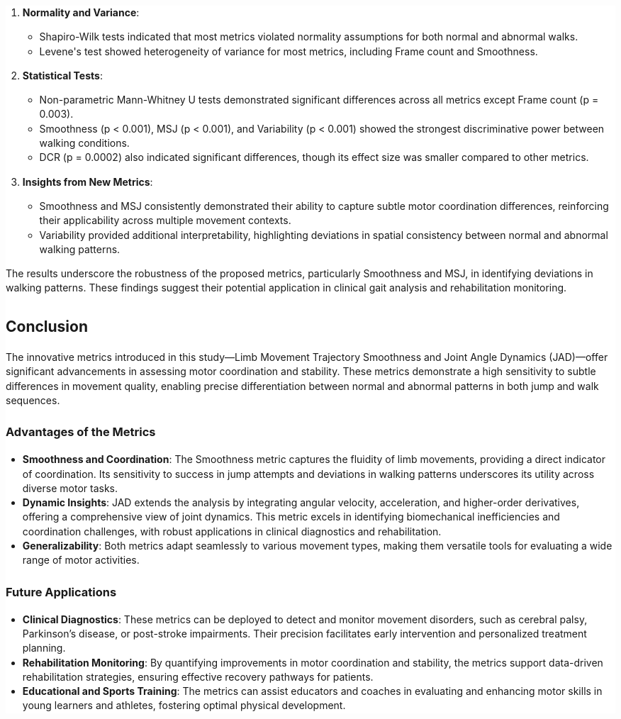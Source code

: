 1. **Normality and Variance**:
   - Shapiro-Wilk tests indicated that most metrics violated normality assumptions for both normal and abnormal walks.
   - Levene's test showed heterogeneity of variance for most metrics, including Frame count and Smoothness.

2. **Statistical Tests**:
   - Non-parametric Mann-Whitney U tests demonstrated significant differences across all metrics except Frame count (p = 0.003).
   - Smoothness (p < 0.001), MSJ (p < 0.001), and Variability (p < 0.001) showed the strongest discriminative power between walking conditions.
   - DCR (p = 0.0002) also indicated significant differences, though its effect size was smaller compared to other metrics.

3. **Insights from New Metrics**:
   - Smoothness and MSJ consistently demonstrated their ability to capture subtle motor coordination differences, reinforcing their applicability across multiple movement contexts.
   - Variability provided additional interpretability, highlighting deviations in spatial consistency between normal and abnormal walking patterns.

The results underscore the robustness of the proposed metrics, particularly Smoothness and MSJ, in identifying deviations in walking patterns. These findings suggest their potential application in clinical gait analysis and rehabilitation monitoring.

## Conclusion

The innovative metrics introduced in this study—Limb Movement Trajectory Smoothness and Joint Angle Dynamics (JAD)—offer significant advancements in assessing motor coordination and stability. These metrics demonstrate a high sensitivity to subtle differences in movement quality, enabling precise differentiation between normal and abnormal patterns in both jump and walk sequences.

### Advantages of the Metrics

- **Smoothness and Coordination**: The Smoothness metric captures the fluidity of limb movements, providing a direct indicator of coordination. Its sensitivity to success in jump attempts and deviations in walking patterns underscores its utility across diverse motor tasks.
- **Dynamic Insights**: JAD extends the analysis by integrating angular velocity, acceleration, and higher-order derivatives, offering a comprehensive view of joint dynamics. This metric excels in identifying biomechanical inefficiencies and coordination challenges, with robust applications in clinical diagnostics and rehabilitation.
- **Generalizability**: Both metrics adapt seamlessly to various movement types, making them versatile tools for evaluating a wide range of motor activities.

### Future Applications

- **Clinical Diagnostics**: These metrics can be deployed to detect and monitor movement disorders, such as cerebral palsy, Parkinson’s disease, or post-stroke impairments. Their precision facilitates early intervention and personalized treatment planning.
- **Rehabilitation Monitoring**: By quantifying improvements in motor coordination and stability, the metrics support data-driven rehabilitation strategies, ensuring effective recovery pathways for patients.
- **Educational and Sports Training**: The metrics can assist educators and coaches in evaluating and enhancing motor skills in young learners and athletes, fostering optimal physical development.
